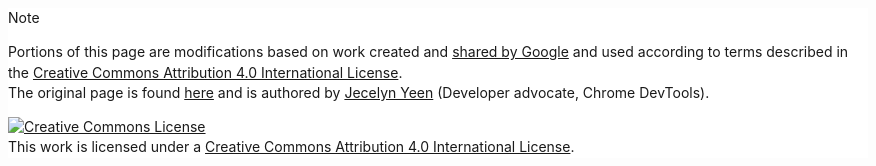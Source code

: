 [DevtoolsCssGrid]:  /microsoft-edge/devtools-guide-chromium/css/grid "Inspect CSS Grid | Microsoft Docs"  
[DevtoolsCustomizeIndexDrawer]: /microsoft-edge/devtools-guide-chromium/customize/index#drawer "Drawer - Customize Microsoft Edge DevTools | Microsoft Docs"  
[DevtoolsCustomizeIndexSettings]: /microsoft-edge/devtools-guide-chromium/customize/index#settings "Settings - Customize Microsoft Edge DevTools | Microsoft Docs"  
[DevtoolsEvaluatePerformanceReferenceAnalyzeRenderingPerformance]: /microsoft-edge/devtools-guide-chromium/evaluate-performance/reference#analyze-rendering-performance-with-the-rendering-tab "Analyze rendering performance with the Rendering tab - Performance Analysis Reference | Microsoft Docs"  
[DevtoolsMediaIndex]: /microsoft-edge/devtools-guide-chromium/media/index "View and debug media players information | Microsoft Docs"  
[DevtoolsNetworkReferenceFilterRequestsProperties]: /microsoft-edge/devtools-guide-chromium/network/reference#filter-requests-by-properties  "Filter requests by properties - Network Analysis reference | Microsoft Docs"  
[DevtoolsWebauthnIndex]: /microsoft-edge/devtools-guide-chromium/webauthn/index "Emulate authenticators and debug WebAuthn in Microsoft Edge DevTools | Microsoft Docs"  

[MicrosoftEdgePreviewChannels]: https://www.microsoftedgeinsider.com/download "Microsoft Edge Preview Channels"  

[VisualStudioCode]: https://code.visualstudio.com "Visual Studio Code"  

[VisualStudioCodeMarketplaceMsEdgedevtools]: https://marketplace.visualstudio.com/items?itemName=ms-edgedevtools.vscode-edge-devtools "Microsoft Edge Tools for Visual Studio Code | Visual Studio Code"  

[CRIssuesList]: https://bugs.chromium.org/p/chromium/issues/list "Chromium bugs"  

[CR174309]: https://crbug.com/174309 "DevTools: Allow to customize keyboard shortcuts/key bindings | Chromium bugs"
[CR772558]: https://crbug.com/772558 "DevTools: Update to latest version of Lighthouse | Chromium bugs"  
[CR1034663]: https://crbug.com/1034663 "Create a front-end for the WebAuthn Testing API | Chromium bugs"  
[CR1047356]: https://crbug.com/1047356 "CSS Grid/Flexbox/Table tooling | Chromium bugs"  
[CR1051466]: https://crbug.com/1051466 "Support COOP/COEP debugging in DevTools | Chromium bugs"  
[CR1073899]: https://crbug.com/1073899 "Computed style tab disappears in responsive mode | Chromium bugs"  
[CR1075732]: https://crbug.com/1075732 "DevTools personalization - Movable tabs | Chromium bugs"  
[CR1084673]: https://crbug.com/1084673 "DevTools: improve the way we present CSS custom properties ((aka). CSS variables) and their values | Chromium bugs"  
[CR1093687]: https://crbug.com/1093687 "Create tool for creating and replaying synthetic network requests | Chromium bugs"  
[CR1096230]: https://crbug.com/1096230 "Group CSS properties by categories in Computed Styles pane | Chromium bugs"  
[CR1104188]: https://crbug.com/1104188 "Network tool search does not find results when searching for full URL | Chromium bugs"  
[CR1106251]: https://crbug.com/1106251 "☂ DevTools: improve Computed Styles tab | Chromium bugs"  
[CR1120316]: https://crbug.com/1120316 "Highlight bad contrast under CSS Overview > Colors | Chromium Bugs"  
[CR1121141]: https://crbug.com/1121141 "Allow filtering by resource type in network log | Chromium bugs"  
[CR1121312]: https://crbug.com/1121312 "Settings should be removed from More Tools menu | Chromium bugs"  
[CR1136394]: https://crbug.com/1136394 "Flexbox tooling | Chromium Bugs"  
[CR1136655]: https://crbug.com/1136655 "Devtools: Localization V2 | Chromium bugs"  

[MdnReportingApi]: https://developer.mozilla.org/docs/Web/API/Reporting_API "Reporting API | MDN"  

[GithubMicrosoftVscodeEdgeDevtools]: https://github.com/Microsoft/vscode-edge-devtools "microsoft/vscode-edge-devtools | GitHub"  

[GithubGoogleChromeLighthouseReleasesV641]: https://github.com/GoogleChrome/lighthouse/releases/v6.4.1 "v6.4.1 - GoogleChrome/lighthouse | GitHub"  

[GithubW3cWebauthn]: https://w3c.github.io/webauthn "Web Authentication | GitHub"  

[GlitchCssOverviewAccessibleColorsDemo]: https://css-overview-accessible-colors-demo.glitch.me "Hello! | Glitch"  

[PostmanSchemaJsonCollectionv210Index]: https://schema.getpostman.com/json/collection/v2.1.0/docs/index.html "Postman Collection Format v2.1.0 | Postman"  

[SwaggerSpecificationV2]: https://swagger.io/specification/v2 "OpenAPI Specification | Swagger"  

  

> [!NOTE]
> Portions of this page are modifications based on work created and [shared by Google][GoogleSitePolicies] and used according to terms described in the [Creative Commons Attribution 4.0 International License][CCA4IL].  
> The original page is found [here](https://developers.google.com/web/updates/2020/10/devtools/index) and is authored by [Jecelyn Yeen][JecelynYeen] \(Developer advocate, Chrome DevTools\).  

[![Creative Commons License][CCby4Image]][CCA4IL]  
This work is licensed under a [Creative Commons Attribution 4.0 International License][CCA4IL].  

[CCA4IL]: https://creativecommons.org/licenses/by/4.0  
[CCby4Image]: https://i.creativecommons.org/l/by/4.0/88x31.png  
[GoogleSitePolicies]: https://developers.google.com/terms/site-policies  
[JecelynYeen]: https://developers.google.com/web/resources/contributors/jecelynyeen  


[DevtoolsWhatsnew200205DevtoolsDeprecationPropertiesPaneElementsPanel]: ../05/devtools.md#deprecation-of-the-properties-pane-in-the-elements-tool "Deprecation of the Properties pane in the Elements tool - What's new in DevTools (Microsoft Edge 84) | Microsoft Docs"  
[DevtoolsWhatsnew200206DevtoolsCssGridDebuggingFeatures]: ../06/devtools.md#css-grid-debugging-features "CSS grid debugging features - What's New In DevTools (Microsoft Edge 85) | Microsoft Docs"  
[DevtoolsWhatsnew200208DevtoolsAccessibleColorSuggestionStylesPane]: ../08/devtools.md#accessible-color-suggestion-in-the-styles-pane "Accessible color suggestion in the Styles pane - What's New In DevTools (Microsoft Edge 86) | Microsoft Docs"  
[DevtoolsDeviceModeIndex]: /microsoft-edge/devtools-guide-chromium/device-mode/index "Emulate mobile devices in Microsoft Edge DevTools | Microsoft Docs"  
[DevtoolsGuideChromiumConsoleUtilitiesRecentlySelectedElementJavascriptObject]:  https://docs.microsoft.com/microsoft-edge/devtools-guide-chromium/console/utilities#recently-selected-element-or-javascript-object "Recently Selected Element Or JavaScript Object - Console Utilities API Reference | Microsoft Docs"  
[DevtoolsCustomizeShortcuts]: /microsoft-edge/devtools-guide-chromium/customize/shortcuts "Customize keyboard shortcuts in the Microsoft Edge DevTools | Microsoft Docs"  
[DevtoolsGuideChromiumEvaluatePerformanceReference]: /microsoft-edge/devtools-guide-chromium/evaluate-performance/reference "Performance analysis reference | Microsoft Docs"  
[DevtoolsExperimentalFeaturesEmulationSupportDualScreenMode]: /microsoft-edge/devtools-guide-chromium/experimental-features#emulation-support-dual-screen-mode "Emulation: Support dual screen mode - Experimental features | Microsoft Docs"  
[DevtoolsExperimentalFeaturesEnableExperimentalApis]: /microsoft-edge/devtools-guide-chromium/experimental-features#enable-experimental-apis "Enable experimental APIs - Experimental features | Microsoft Docs"  
[DevtoolsExperimentalFeaturesEnableKeyboardShortcutEditor]: /microsoft-edge/devtools-guide-chromium/experimental-features#enable-keyboard-shortcut-editor "Enable keyboard shortcut editor - Experimental features | Microsoft Docs"  
[DevtoolsExperimentalFeaturesEnableNewCssGridDebuggingFeatures]: /microsoft-edge/devtools-guide-chromium/experimental-features#enable-new-css-grid-debugging-features "Emulation: Support dual screen mode - Experimental features | Microsoft Docs"  
[DevtoolsExperimentalFeaturesEnableNetworkConsole]: /microsoft-edge/devtools-guide-chromium/experimental-features#enable-network-console "Enable Network Console - Experimental features | Microsoft Docs"  
[DevtoolsExperimentalFeaturesEnableSourceOrderViewer]: /microsoft-edge/devtools-guide-chromium/experimental-features#enable-source-order-viewer "Enable Source Order Viewer - Experimental features | Microsoft Docs"
[DevtoolsExperimentalFeaturesTestingOnFoldableDualScreenDevices]: /microsoft-edge/devtools-guide-chromium/experimental-features#testing-on-foldable-and-dual-screen-devices "Testing on foldable and dual-screen devices - Experimental features | Microsoft Docs"  
[DevtoolsExperimentalFeaturesTurnOnExperimentalFeatures]: /microsoft-edge/devtools-guide-chromium/experimental-features#turn-on-experimental-features "Turn on Experimental features - Experimental features | Microsoft Docs"  
[DevtoolsConsoleApiTable]: /microsoft-edge/devtools-guide-chromium/console/api#table "table - Console API reference | Microsoft Docs"  
[DevtoolsCoverageIndex]: /microsoft-edge/devtools-guide-chromium/coverage/index "Find unused JavaScript and CSS code with the Coverage tab in Microsoft Edge DevTools | Microsoft Docs"  